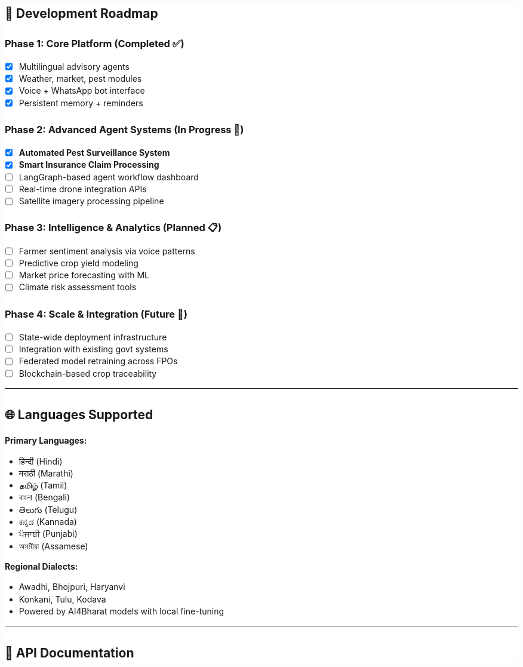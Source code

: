 
## 🌟 Development Roadmap

### Phase 1: Core Platform (Completed ✅)
- [x] Multilingual advisory agents
- [x] Weather, market, pest modules
- [x] Voice + WhatsApp bot interface
- [x] Persistent memory + reminders

### Phase 2: Advanced Agent Systems (In Progress 🚧)
- [x] **Automated Pest Surveillance System**
- [x] **Smart Insurance Claim Processing**
- [ ] LangGraph-based agent workflow dashboard
- [ ] Real-time drone integration APIs
- [ ] Satellite imagery processing pipeline

### Phase 3: Intelligence & Analytics (Planned 📋)
- [ ] Farmer sentiment analysis via voice patterns
- [ ] Predictive crop yield modeling
- [ ] Market price forecasting with ML
- [ ] Climate risk assessment tools

### Phase 4: Scale & Integration (Future 🔮)
- [ ] State-wide deployment infrastructure
- [ ] Integration with existing govt systems
- [ ] Federated model retraining across FPOs
- [ ] Blockchain-based crop traceability

---

## 🌐 Languages Supported

**Primary Languages:**
- हिन्दी (Hindi)
- मराठी (Marathi) 
- தமிழ் (Tamil)
- বাংলা (Bengali)
- తెలుగు (Telugu)
- ಕನ್ನಡ (Kannada)
- ਪੰਜਾਬੀ (Punjabi)
- অসমীয়া (Assamese)

**Regional Dialects:**
- Awadhi, Bhojpuri, Haryanvi
- Konkani, Tulu, Kodava
- Powered by AI4Bharat models with local fine-tuning

---

## 🤝 API Documentation
